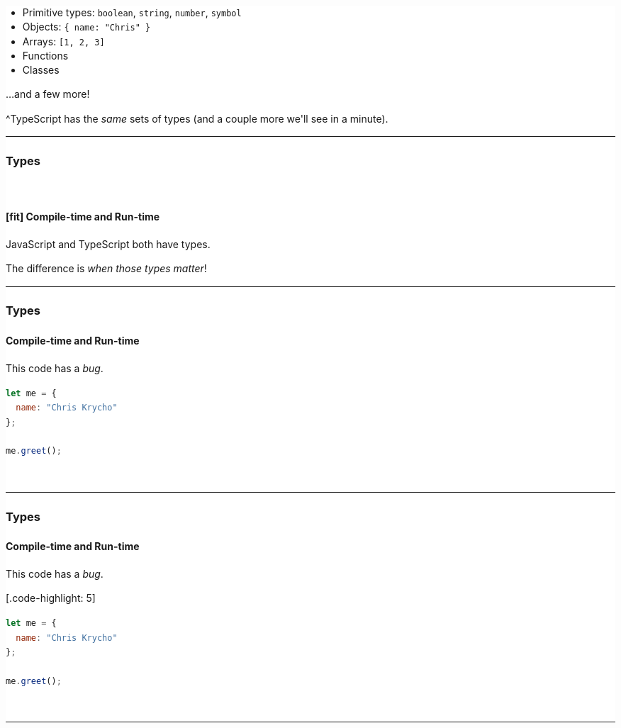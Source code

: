 - Primitive types: `boolean`, `string`, `number`, `symbol`
- Objects: `{ name: "Chris" }`
- Arrays: `[1, 2, 3]`
- Functions
- Classes

…and a few more!

^TypeScript has the *same* sets of types (and a couple more we'll see in a minute).

---

### Types

<br/>

#### [fit] Compile-time and Run-time

JavaScript and TypeScript both have types.

The difference is *when those types matter*!

---

### Types
#### Compile-time and Run-time

This code has a *bug*.

```js
let me = {
  name: "Chris Krycho"
};

me.greet();
```

<br>

---

### Types
#### Compile-time and Run-time

This code has a *bug*.

[.code-highlight: 5]

```js
let me = {
  name: "Chris Krycho"
};

me.greet();
```

<br>

---